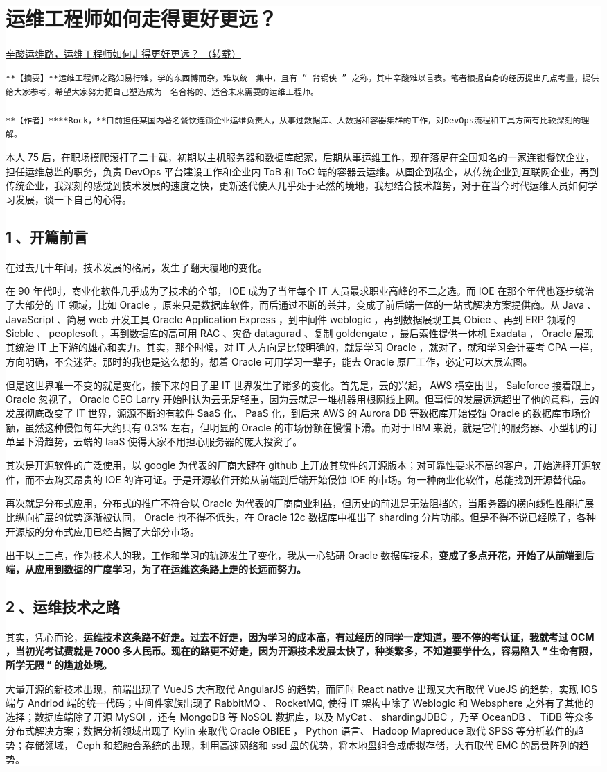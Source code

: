 # 运维工程师如何走得更好更远？

[辛酸运维路，运维工程师如何走得更好更远？ （转载）](https://mp.weixin.qq.com/s?__biz=MjM5NTk0MTM1Mw==&mid=2650652005&idx=2&sn=595463e89c304b85e218f4bcfe5a6df5&chksm=bef9c3e3898e4af5d1c9ec32b88eb6d50a79c1bb4385823410b9c3ee484af6ebc009ce17ba1c&scene=132#wechat_redirect-----------------------------------%E8%BE%9B%E9%85%B8%E8%BF%90%E7%BB%B4%E8%B7%AF%EF%BC%8C%E8%BF%90%E7%BB%B4%E5%B7%A5%E7%A8%8B%E5%B8%88%E5%A6%82%E4%BD%95%E8%B5%B0%E5%BE%97%E6%9B%B4%E5%A5%BD%E6%9B%B4%E8%BF%9C%EF%BC%9Fhttps://blog.51cto.com/lang8027/2581648)

```
**【摘要】**运维工程师之路知易行难，学的东西博而杂，难以统一集中，且有 “ 背锅侠 ” 之称，其中辛酸难以言表。笔者根据自身的经历提出几点考量，提供给大家参考，希望大家努力把自己塑造成为一名合格的、适合未来需要的运维工程师。

**【作者】****Rock，**目前担任某国内著名餐饮连锁企业运维负责人，从事过数据库、大数据和容器集群的工作，对DevOps流程和工具方面有比较深刻的理解。
```

本人 75  后，在职场摸爬滚打了二十载，初期以主机服务器和数据库起家，后期从事运维工作，现在落足在全国知名的一家连锁餐饮企业，担任运维总监的职务，负责  DevOps 平台建设工作和企业内 ToB 和 ToC  端的容器云运维。从国企到私企，从传统企业到互联网企业，再到传统企业，我深刻的感觉到技术发展的速度之快，更新迭代使人几乎处于茫然的境地，我想结合技术趋势，对于在当今时代运维人员如何学习发展，谈一下自己的心得。



## **1 、开篇前言**

在过去几十年间，技术发展的格局，发生了翻天覆地的变化。

在 90 年代时，商业化软件几乎成为了技术的全部， IOE 成为了当年每个 IT 人员最求职业高峰的不二之选。而 IOE  在那个年代也逐步统治了大部分的 IT 领域，比如 Oracle  ，原来只是数据库软件，而后通过不断的兼并，变成了前后端一体的一站式解决方案提供商。从 Java 、 JavaScript 、简易 web  开发工具 Oracle Application Express ，到中间件 weblogic ，再到数据展现工具 Obiee 、再到 ERP  领域的 Sieble 、 peoplesoft ，再到数据库的高可用 RAC 、灾备 datagurad 、复制 goldengate  ，最后索性提供一体机 Exadata ， Oracle 展现其统治 IT 上下游的雄心和实力。其实，那个时候，对 IT  人方向是比较明确的，就是学习 Oracle ，就对了，就和学习会计要考 CPA 一样，方向明确，不会迷茫。那时的我也是这么想的，想着  Oracle 可用学习一辈子，能去 Oracle 原厂工作，必定可以大展宏图。

但是这世界唯一不变的就是变化，接下来的日子里 IT 世界发生了诸多的变化。首先是，云的兴起， AWS 横空出世， Saleforce 接着跟上， Oracle 忽视了， Oracle  CEO Larry 开始时认为云无足轻重，因为云就是一堆机器用根网线上网。但事情的发展远远超出了他的意料，云的发展彻底改变了 IT  世界，源源不断的有软件 SaaS 化、 PaaS 化，到后来 AWS 的 Aurora DB 等数据库开始侵蚀 Oracle  的数据库市场份额，虽然这种侵蚀每年大约只有 0.3% 左右，但明显的 Oracle 的市场份额在慢慢下滑。而对于 IBM  来说，就是它们的服务器、小型机的订单呈下滑趋势，云端的 IaaS 使得大家不用担心服务器的庞大投资了。

其次是开源软件的广泛使用，以 google 为代表的厂商大肆在 github 上开放其软件的开源版本；对可靠性要求不高的客户，开始选择开源软件，而不去购买昂贵的 IOE  的许可证。于是开源软件开始从前端到后端开始侵蚀 IOE 的市场。每一种商业化软件，总能找到开源替代品。

再次就是分布式应用，分布式的推广不符合以 Oracle 为代表的厂商商业利益，但历史的前进是无法阻挡的，当服务器的横向线性性能扩展比纵向扩展的优势逐渐被认同， Oracle 也不得不低头，在 Oracle 12c 数据库中推出了 sharding 分片功能。但是不得不说已经晚了，各种开源版的分布式应用已经占据了大部分市场。

出于以上三点，作为技术人的我，工作和学习的轨迹发生了变化，我从一心钻研 Oracle 数据库技术，**变成了多点开花，开始了从前端到后端，从应用到数据的广度学习，为了在运维这条路上走的长远而努力。**



## **2 、运维技术之路**

其实，凭心而论，**运维技术这条路不好走。**过去不好走，因为学习的成本高，有过经历的同学一定知道，要不停的考认证，我就考过 OCM ，当初光考试费就是 7000 多人民币。现在的路更不好走，因为**开源技术发展太快了，种类繁多，不知道要学什么，容易陷入 “ 生命有限，所学无限 ” 的尴尬处境。**

大量开源的新技术出现，前端出现了 VueJS 大有取代 AngularJS 的趋势，而同时 React native 出现又大有取代 VueJS 的趋势，实现 IOS 端与  Andriod 端的统一代码；中间件家族出现了 RabbitMQ 、 RocketMQ, 使得 IT 架构中除了 Weblogic 和  Websphere 之外有了其他的选择；数据库端除了开源 MySQl ，还有 MongoDB 等 NoSQL 数据库，以及 MyCat 、  shardingJDBC ，乃至 OceanDB 、 TiDB 等众多分布式解决方案；数据分析领域出现了 Kylin 来取代 Oracle  OBIEE ， Python 语言、 Hadoop Mapreduce 取代 SPSS 等分析软件的趋势；存储领域， Ceph  和超融合系统的出现，利用高速网络和 ssd 盘的优势，将本地盘组合成虚拟存储，大有取代 EMC 的昂贵阵列的趋势。
